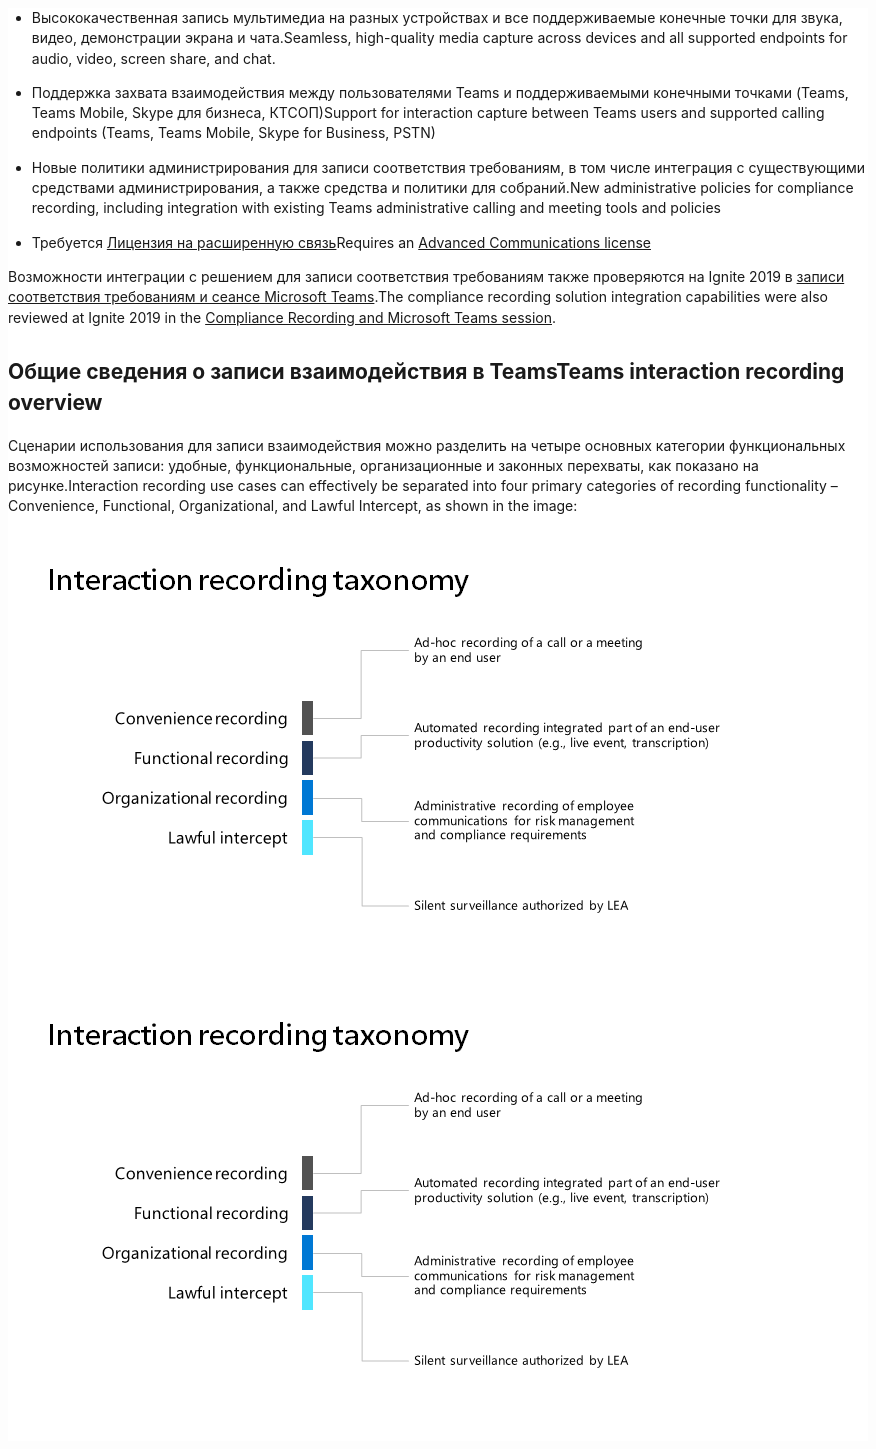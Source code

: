 - <span data-ttu-id="f4ab2-107">Высококачественная запись мультимедиа на разных устройствах и все поддерживаемые конечные точки для звука, видео, демонстрации экрана и чата.</span><span class="sxs-lookup"><span data-stu-id="f4ab2-107">Seamless, high-quality media capture across devices and all   supported endpoints for audio, video, screen share, and chat.</span></span>

- <span data-ttu-id="f4ab2-108">Поддержка захвата взаимодействия между пользователями Teams и поддерживаемыми конечными точками (Teams, Teams Mobile, Skype для бизнеса, КТСОП)</span><span class="sxs-lookup"><span data-stu-id="f4ab2-108">Support for interaction capture between Teams users and supported   calling endpoints (Teams, Teams Mobile, Skype for Business, PSTN)</span></span>

- <span data-ttu-id="f4ab2-109">Новые политики администрирования для записи соответствия требованиям, в том числе интеграция с существующими средствами администрирования, а также средства и политики для собраний.</span><span class="sxs-lookup"><span data-stu-id="f4ab2-109">New administrative policies for compliance recording, including   integration with existing Teams administrative calling and   meeting tools and policies</span></span>

- <span data-ttu-id="f4ab2-110">Требуется [Лицензия на расширенную связь](https://docs.microsoft.com/microsoftteams/teams-add-on-licensing/advanced-communications)</span><span class="sxs-lookup"><span data-stu-id="f4ab2-110">Requires an [Advanced Communications license](https://docs.microsoft.com/microsoftteams/teams-add-on-licensing/advanced-communications)</span></span>

<span data-ttu-id="f4ab2-111">Возможности интеграции с решением для записи соответствия требованиям также проверяются на Ignite 2019 в [<span class="underline">записи соответствия требованиям и сеансе Microsoft Teams</span>](https://myignite.techcommunity.microsoft.com/sessions/83184?source=sessions).</span><span class="sxs-lookup"><span data-stu-id="f4ab2-111">The compliance recording solution integration capabilities were also reviewed at Ignite 2019 in the [<span class="underline">Compliance Recording and Microsoft Teams session</span>](https://myignite.techcommunity.microsoft.com/sessions/83184?source=sessions).</span></span>

## <a name="teams-interaction-recording-overview"></a><span data-ttu-id="f4ab2-112">Общие сведения о записи взаимодействия в Teams</span><span class="sxs-lookup"><span data-stu-id="f4ab2-112">Teams interaction recording overview</span></span>

<span data-ttu-id="f4ab2-113">Сценарии использования для записи взаимодействия можно разделить на четыре основных категории функциональных возможностей записи: удобные, функциональные, организационные и законных перехваты, как показано на рисунке.</span><span class="sxs-lookup"><span data-stu-id="f4ab2-113">Interaction recording use cases can effectively be separated into four primary categories of recording functionality – Convenience, Functional, Organizational, and Lawful Intercept, as shown in the image:</span></span>

<span data-ttu-id="f4ab2-114">![Снимок экрана, на котором показано, что такое запись взаимодействия и почему.](media/recording-taxonomy.png "На изображении отображаются категории записи.")</span><span class="sxs-lookup"><span data-stu-id="f4ab2-114">![Screenshot showing the interaction recording what and why.](media/recording-taxonomy.png "The image shows the recording categories.")</span></span>